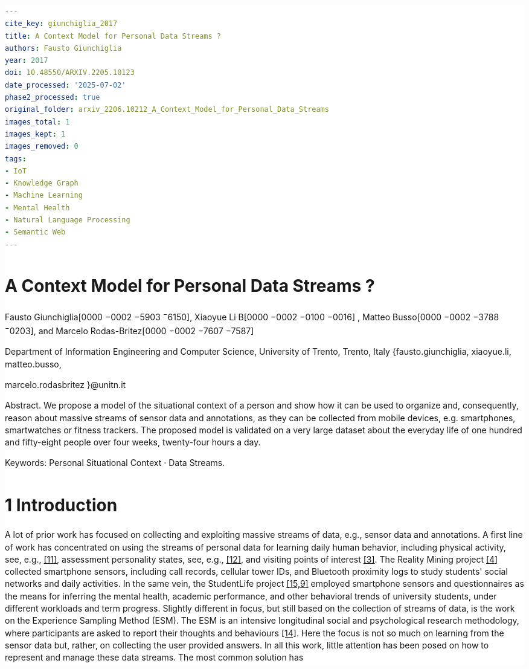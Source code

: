 ```yaml
---
cite_key: giunchiglia_2017
title: A Context Model for Personal Data Streams ?
authors: Fausto Giunchiglia
year: 2017
doi: 10.48550/ARXIV.2205.10123
date_processed: '2025-07-02'
phase2_processed: true
original_folder: arxiv_2206.10212_A_Context_Model_for_Personal_Data_Streams
images_total: 1
images_kept: 1
images_removed: 0
tags:
- IoT
- Knowledge Graph
- Machine Learning
- Mental Health
- Natural Language Processing
- Semantic Web
---
```


# A Context Model for Personal Data Streams ?

Fausto Giunchiglia[0000 −0002 −5903 <sup>−</sup>6150], Xiaoyue Li B[0000 −0002 −0100 −0016] , Matteo Busso[0000 −0002 −3788 <sup>−</sup>0203], and Marcelo Rodas-Britez[0000 −0002 −7607 −7587]

Department of Information Engineering and Computer Science, University of Trento, Trento, Italy {fausto.giunchiglia, xiaoyue.li, matteo.busso,

marcelo.rodasbritez }@unitn.it

Abstract. We propose a model of the situational context of a person and show how it can be used to organize and, consequently, reason about massive streams of sensor data and annotations, as they can be collected from mobile devices, e.g. smartphones, smartwatches or fitness trackers. The proposed model is validated on a very large dataset about the everyday life of one hundred and fifty-eight people over four weeks, twenty-four hours a day.

Keywords: Personal Situational Context · Data Streams.

# 1 Introduction

A lot of prior work has focused on collecting and exploiting massive streams of data, e.g., sensor data and annotations. A first line of work has concentrated on using the streams of personal data for learning daily human behavior, including physical activity, see, e.g., [\[11\]](#page-7-0), assessment personality states, see, e.g., [\[12\]](#page-7-1), and visiting points of interest [\[3\]](#page-7-2). The Reality Mining project [\[4\]](#page-7-3) collected smartphone sensors, including call records, cellular tower IDs, and Bluetooth proximity logs to study students' social networks and daily activities. In the same vein, the StudentLife project [\[15,](#page-7-4)[9\]](#page-7-5) employed smartphone sensors and questionnaires as the means for inferring the mental health, academic performance, and other behavioral trends of university students, under different workloads and term progress. Slightly different in focus, but still based on the collection of streams of data, is the work on the Experience Sampling Method (ESM). The ESM is an intensive longitudinal social and psychological research methodology, where participants are asked to report their thoughts and behaviours [\[14\]](#page-7-6). Here the focus is not so much on learning from the sensor data but, rather, on collecting the user provided answers. In all this work, little attention has been posed on how to represent and manage these data streams. The most common solution has
